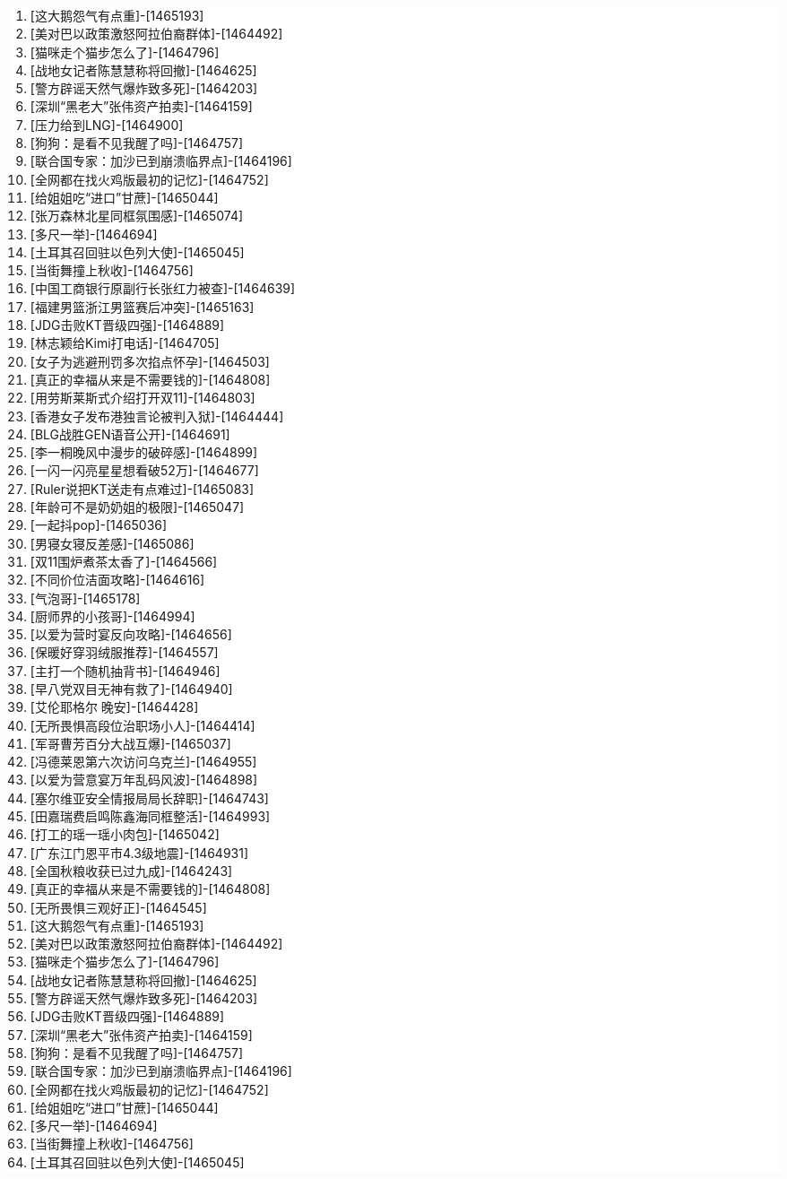 1. [这大鹅怨气有点重]-[1465193]
1. [美对巴以政策激怒阿拉伯裔群体]-[1464492]
1. [猫咪走个猫步怎么了]-[1464796]
1. [战地女记者陈慧慧称将回撤]-[1464625]
1. [警方辟谣天然气爆炸致多死]-[1464203]
1. [深圳“黑老大”张伟资产拍卖]-[1464159]
1. [压力给到LNG]-[1464900]
1. [狗狗：是看不见我醒了吗]-[1464757]
1. [联合国专家：加沙已到崩溃临界点]-[1464196]
1. [全网都在找火鸡版最初的记忆]-[1464752]
1. [给姐姐吃“进口”甘蔗]-[1465044]
1. [张万森林北星同框氛围感]-[1465074]
1. [多尺一举]-[1464694]
1. [土耳其召回驻以色列大使]-[1465045]
1. [当街舞撞上秋收]-[1464756]
1. [中国工商银行原副行长张红力被查]-[1464639]
1. [福建男篮浙江男篮赛后冲突]-[1465163]
1. [JDG击败KT晋级四强]-[1464889]
1. [林志颖给Kimi打电话]-[1464705]
1. [女子为逃避刑罚多次掐点怀孕]-[1464503]
1. [真正的幸福从来是不需要钱的]-[1464808]
1. [用劳斯莱斯式介绍打开双11]-[1464803]
1. [香港女子发布港独言论被判入狱]-[1464444]
1. [BLG战胜GEN语音公开]-[1464691]
1. [李一桐晚风中漫步的破碎感]-[1464899]
1. [一闪一闪亮星星想看破52万]-[1464677]
1. [Ruler说把KT送走有点难过]-[1465083]
1. [年龄可不是奶奶姐的极限]-[1465047]
1. [一起抖pop]-[1465036]
1. [男寝女寝反差感]-[1465086]
1. [双11围炉煮茶太香了]-[1464566]
1. [不同价位洁面攻略]-[1464616]
1. [气泡哥]-[1465178]
1. [厨师界的小孩哥]-[1464994]
1. [以爱为营时宴反向攻略]-[1464656]
1. [保暖好穿羽绒服推荐]-[1464557]
1. [主打一个随机抽背书]-[1464946]
1. [早八党双目无神有救了]-[1464940]
1. [艾伦耶格尔 晚安]-[1464428]
1. [无所畏惧高段位治职场小人]-[1464414]
1. [军哥曹芳百分大战互爆]-[1465037]
1. [冯德莱恩第六次访问乌克兰]-[1464955]
1. [以爱为营意宴万年乱码风波]-[1464898]
1. [塞尔维亚安全情报局局长辞职]-[1464743]
1. [田嘉瑞费启鸣陈鑫海同框整活]-[1464993]
1. [打工的瑶一瑶小肉包]-[1465042]
1. [广东江门恩平市4.3级地震]-[1464931]
1. [全国秋粮收获已过九成]-[1464243]
1. [真正的幸福从来是不需要钱的]-[1464808]
1. [无所畏惧三观好正]-[1464545]
1. [这大鹅怨气有点重]-[1465193]
1. [美对巴以政策激怒阿拉伯裔群体]-[1464492]
1. [猫咪走个猫步怎么了]-[1464796]
1. [战地女记者陈慧慧称将回撤]-[1464625]
1. [警方辟谣天然气爆炸致多死]-[1464203]
1. [JDG击败KT晋级四强]-[1464889]
1. [深圳“黑老大”张伟资产拍卖]-[1464159]
1. [狗狗：是看不见我醒了吗]-[1464757]
1. [联合国专家：加沙已到崩溃临界点]-[1464196]
1. [全网都在找火鸡版最初的记忆]-[1464752]
1. [给姐姐吃“进口”甘蔗]-[1465044]
1. [多尺一举]-[1464694]
1. [当街舞撞上秋收]-[1464756]
1. [土耳其召回驻以色列大使]-[1465045]